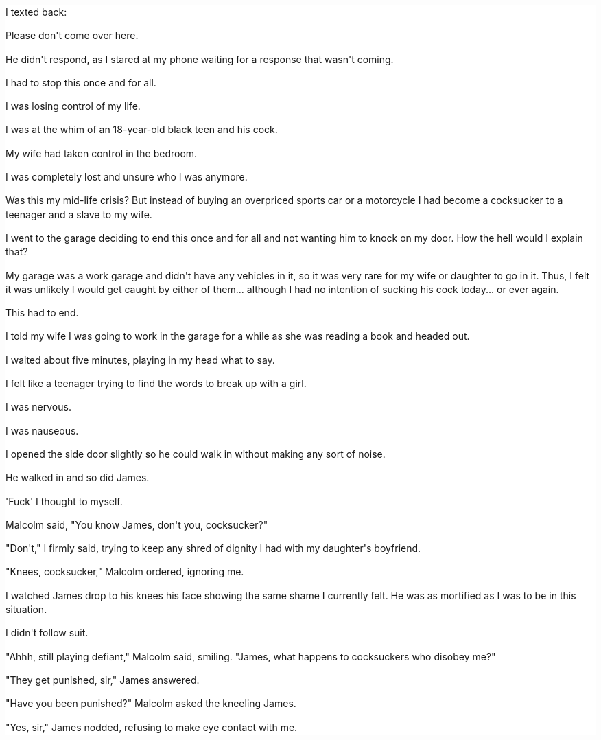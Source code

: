  I texted back: 

 Please don't come over here. 

 He didn't respond, as I stared at my phone waiting for a response that wasn't coming. 

 I had to stop this once and for all. 

 I was losing control of my life. 

 I was at the whim of an 18-year-old black teen and his cock. 

 My wife had taken control in the bedroom. 

 I was completely lost and unsure who I was anymore. 

 Was this my mid-life crisis? But instead of buying an overpriced sports car or a motorcycle I had become a cocksucker to a teenager and a slave to my wife. 

 I went to the garage deciding to end this once and for all and not wanting him to knock on my door. How the hell would I explain that? 

 My garage was a work garage and didn't have any vehicles in it, so it was very rare for my wife or daughter to go in it. Thus, I felt it was unlikely I would get caught by either of them... although I had no intention of sucking his cock today... or ever again. 

 This had to end. 

 I told my wife I was going to work in the garage for a while as she was reading a book and headed out. 

 I waited about five minutes, playing in my head what to say. 

 I felt like a teenager trying to find the words to break up with a girl. 

 I was nervous. 

 I was nauseous. 

 I opened the side door slightly so he could walk in without making any sort of noise. 

 He walked in and so did James. 

 'Fuck' I thought to myself. 

 Malcolm said, "You know James, don't you, cocksucker?" 

 "Don't," I firmly said, trying to keep any shred of dignity I had with my daughter's boyfriend. 

 "Knees, cocksucker," Malcolm ordered, ignoring me. 

 I watched James drop to his knees his face showing the same shame I currently felt. He was as mortified as I was to be in this situation. 

 I didn't follow suit. 

 "Ahhh, still playing defiant," Malcolm said, smiling. "James, what happens to cocksuckers who disobey me?" 

 "They get punished, sir," James answered. 

 "Have you been punished?" Malcolm asked the kneeling James. 

 "Yes, sir," James nodded, refusing to make eye contact with me. 
